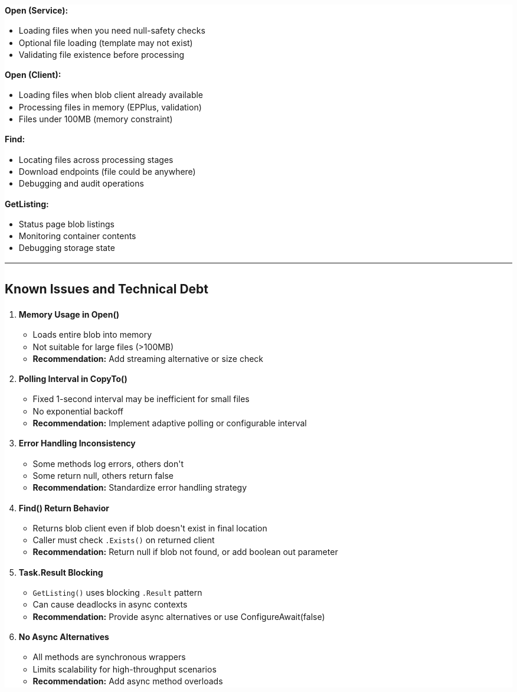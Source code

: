 **Open (Service):**

- Loading files when you need null-safety checks
- Optional file loading (template may not exist)
- Validating file existence before processing

**Open (Client):**

- Loading files when blob client already available
- Processing files in memory (EPPlus, validation)
- Files under 100MB (memory constraint)

**Find:**

- Locating files across processing stages
- Download endpoints (file could be anywhere)
- Debugging and audit operations

**GetListing:**

- Status page blob listings
- Monitoring container contents
- Debugging storage state

---

## Known Issues and Technical Debt

1. **Memory Usage in Open()**
   - Loads entire blob into memory
   - Not suitable for large files (>100MB)
   - **Recommendation:** Add streaming alternative or size check

2. **Polling Interval in CopyTo()**
   - Fixed 1-second interval may be inefficient for small files
   - No exponential backoff
   - **Recommendation:** Implement adaptive polling or configurable interval

3. **Error Handling Inconsistency**
   - Some methods log errors, others don't
   - Some return null, others return false
   - **Recommendation:** Standardize error handling strategy

4. **Find() Return Behavior**
   - Returns blob client even if blob doesn't exist in final location
   - Caller must check `.Exists()` on returned client
   - **Recommendation:** Return null if blob not found, or add boolean out parameter

5. **Task.Result Blocking**
   - `GetListing()` uses blocking `.Result` pattern
   - Can cause deadlocks in async contexts
   - **Recommendation:** Provide async alternatives or use ConfigureAwait(false)

6. **No Async Alternatives**
   - All methods are synchronous wrappers
   - Limits scalability for high-throughput scenarios
   - **Recommendation:** Add async method overloads
